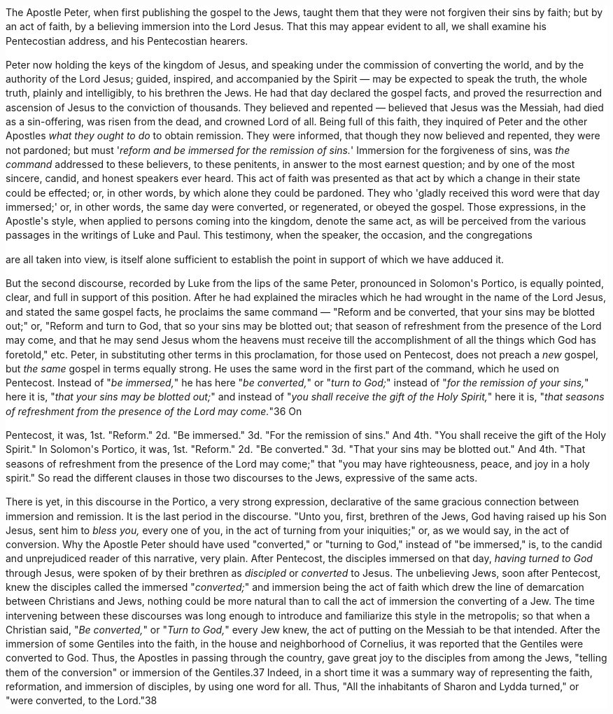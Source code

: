 The Apostle Peter, when first publishing the gospel to the Jews, taught them that they were not forgiven their sins by faith; but by an act of faith, by a believing immersion into the Lord Jesus. That this may appear evident to all, we shall examine his Pentecostian address, and his Pentecostian hearers. 

Peter now holding the keys of the kingdom of Jesus, and speaking under  the  commission  of  converting  the  world,  and  by  the authority of the Lord Jesus; guided, inspired, and accompanied by the Spirit — may be expected to speak the truth, the whole truth, plainly and intelligibly, to his brethren the Jews. He had that day declared  the  gospel  facts,  and  proved  the  resurrection  and ascension of Jesus to the conviction of thousands. They believed and repented — believed that Jesus was the Messiah, had died as a sin-offering, was risen from the dead, and crowned Lord of all. Being  full  of  this  faith,  they  inquired  of  Peter  and  the  other Apostles *what they ought to do* to obtain remission. They were informed, that though they now believed and repented, they were not pardoned; but must '*reform and be immersed for the remission of sins.*' Immersion for the forgiveness of sins, was *the command* addressed to these believers, to these penitents, in answer to the most earnest question; and by one of the most sincere, candid, and honest speakers ever heard. This act of faith was presented as that act by which a change in their state could be effected; or, in other words, by which alone they could be pardoned. They who 'gladly received this word were that day immersed;' or, in other words, the same day were converted, or regenerated, or obeyed the gospel. Those expressions, in the Apostle's style, when applied to persons coming into the kingdom, denote the same act, as will be perceived from the various passages in the writings of Luke and Paul. This testimony, when the speaker, the occasion, and the congregations 

are all taken into view, is itself alone sufficient to establish the point in support of which we have adduced it. 

But the second discourse, recorded by Luke from the lips of the same Peter, pronounced in Solomon's Portico, is equally pointed, clear, and full in support of this position. After he had explained the miracles which he had wrought in the name of the Lord Jesus, and  stated  the  same  gospel  facts,  he  proclaims  the  same command — "Reform  and  be  converted,  that  your  sins  may  be blotted out;" or, "Reform and turn to God, that so your sins may be blotted out; that season of refreshment from the presence of the Lord may come, and that he may send Jesus whom the heavens must receive till the accomplishment of all the things which God has  foretold,"  etc.  Peter,  in  substituting  other  terms  in  this proclamation, for those used on Pentecost, does not preach a *new* gospel, but *the same* gospel in terms equally strong. He uses the same word in the first part of the command, which he used on Pentecost. Instead of "*be immersed,*" he has here "*be converted,*" or "*turn to God;*" instead of "*for the remission of your sins,*" here it is, "*that  your  sins  may  be  blotted  out;*"  and  instead  of  "*you  shall receive  the  gift  of  the  Holy  Spirit,*"  here  it  is,  "*that  seasons  of refreshment  from  the  presence  of  the  Lord  may  come.*"36  On 

Pentecost, it was, 1st. "Reform." 2d. "Be immersed." 3d. "For the remission of sins." And 4th. "You shall receive the gift of the Holy Spirit."  In  Solomon's  Portico,  it  was,  1st.  "Reform."  2d.  "Be converted."  3d.  "That  your  sins  may  be  blotted  out."  And  4th. "That seasons of refreshment from the presence of the Lord may come;" that "you may have righteousness, peace, and joy in a holy spirit." So read the different clauses in those two discourses to the Jews, expressive of the same acts. 

There  is  yet,  in  this  discourse  in  the  Portico,  a  very  strong expression, declarative of the same gracious connection between immersion  and  remission.  It  is  the  last  period  in  the  discourse. "Unto you, first, brethren of the Jews, God having raised up his Son Jesus, sent him to *bless you,* every one of you, in the act of turning from your iniquities;" or, as we would say, in the act of conversion. Why the Apostle Peter should have used "converted," or "turning to God," instead of "be immersed," is, to the candid and unprejudiced reader of this narrative, very plain. After Pentecost, the disciples immersed on that day, *having turned to God* through Jesus, were spoken of by their brethren as *discipled* or *converted* to Jesus.  The  unbelieving  Jews,  soon  after  Pentecost,  knew  the disciples called the immersed "*converted;*" and immersion being the  act  of  faith  which  drew  the  line  of  demarcation  between Christians and Jews, nothing could be more natural than to call the act of immersion the converting of a Jew. The time intervening between  these  discourses  was  long  enough  to  introduce  and familiarize this style in the metropolis; so that when a Christian said, "*Be converted,*" or "*Turn to God,*" every Jew knew, the act of putting on the Messiah to be that intended. After the immersion of some Gentiles into the faith, in the house and neighborhood of Cornelius, it was reported that the Gentiles were converted to God. Thus, the Apostles in passing through the country, gave great joy to  the  disciples  from  among  the  Jews,  "telling  them  of  the conversion" or immersion of the Gentiles.37 Indeed, in a short time it was a summary way of representing the faith, reformation, and immersion of disciples, by using one word for all. Thus, "All the inhabitants of Sharon and Lydda turned," or "were converted, to the Lord."38